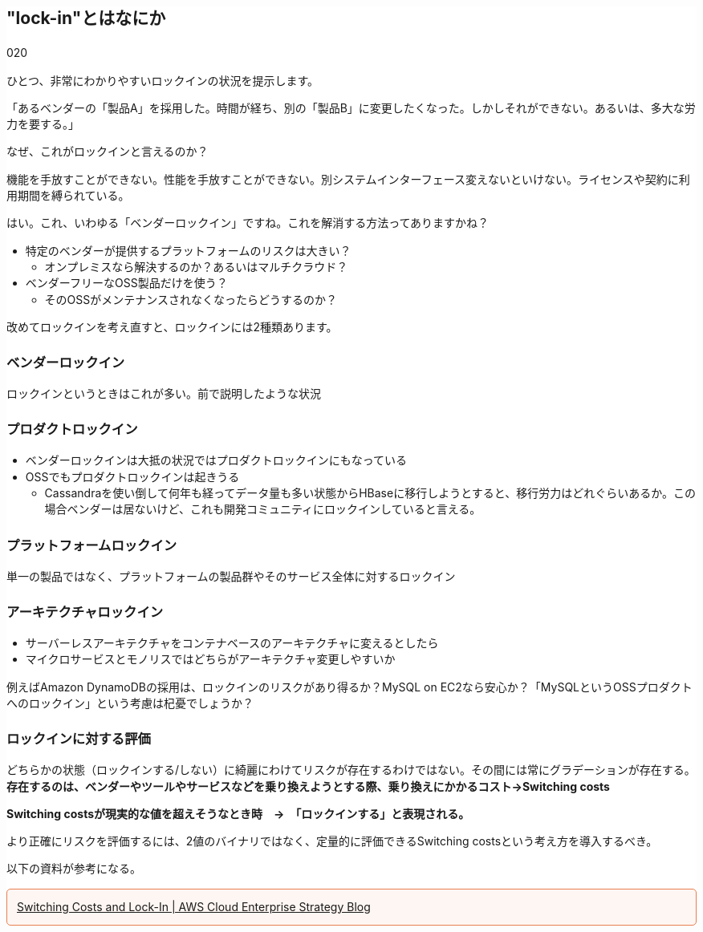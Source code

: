 ## "lock-in"とはなにか

020

ひとつ、非常にわかりやすいロックインの状況を提示します。

「あるベンダーの「製品A」を採用した。時間が経ち、別の「製品B」に変更したくなった。しかしそれができない。あるいは、多大な労力を要する。」

なぜ、これがロックインと言えるのか？

機能を手放すことができない。性能を手放すことができない。別システムインターフェース変えないといけない。ライセンスや契約に利用期間を縛られている。

はい。これ、いわゆる「ベンダーロックイン」ですね。これを解消する方法ってありますかね？

- 特定のベンダーが提供するプラットフォームのリスクは大きい？
  - オンプレミスなら解決するのか？あるいはマルチクラウド？
- ベンダーフリーなOSS製品だけを使う？
  - そのOSSがメンテナンスされなくなったらどうするのか？

改めてロックインを考え直すと、ロックインには2種類あります。

### ベンダーロックイン

ロックインというときはこれが多い。前で説明したような状況

### プロダクトロックイン

- ベンダーロックインは大抵の状況ではプロダクトロックインにもなっている
- OSSでもプロダクトロックインは起きうる
  - Cassandraを使い倒して何年も経ってデータ量も多い状態からHBaseに移行しようとすると、移行労力はどれぐらいあるか。この場合ベンダーは居ないけど、これも開発コミュニティにロックインしていると言える。

### プラットフォームロックイン

単一の製品ではなく、プラットフォームの製品群やそのサービス全体に対するロックイン

### アーキテクチャロックイン

- サーバーレスアーキテクチャをコンテナベースのアーキテクチャに変えるとしたら
- マイクロサービスとモノリスではどちらがアーキテクチャ変更しやすいか

例えばAmazon DynamoDBの採用は、ロックインのリスクがあり得るか？MySQL on EC2なら安心か？「MySQLというOSSプロダクトへのロックイン」という考慮は杞憂でしょうか？

### ロックインに対する評価

どちらかの状態（ロックインする/しない）に綺麗にわけてリスクが存在するわけではない。その間には常にグラデーションが存在する。<strong>存在するのは、ベンダーやツールやサービスなどを乗り換えようとする際、乗り換えにかかるコスト→Switching costs</strong>

<strong>Switching costsが現実的な値を超えそうなとき時　→　「ロックインする」と表現される。</strong>

より正確にリスクを評価するには、2値のバイナリではなく、定量的に評価できるSwitching costsという考え方を導入するべき。

以下の資料が参考になる。

<p style="padding: 12px;border-color: #E97F50;border-width: 1px;border-style: solid;border-radius: 5px;background-color: rgba(233, 127, 80, 0.07);">
<a href="https://aws.amazon.com/jp/blogs/enterprise-strategy/switching-costs-and-lock-in/" target="_blank">Switching Costs and Lock-In | AWS Cloud Enterprise Strategy Blog</a>
</p>
